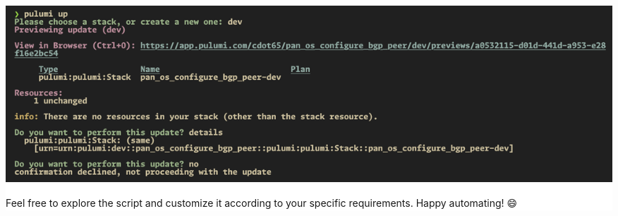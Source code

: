 ![Screenshot 2](screenshots/screenshot2.png)

Feel free to explore the script and customize it according to your specific requirements. Happy automating! 😄
